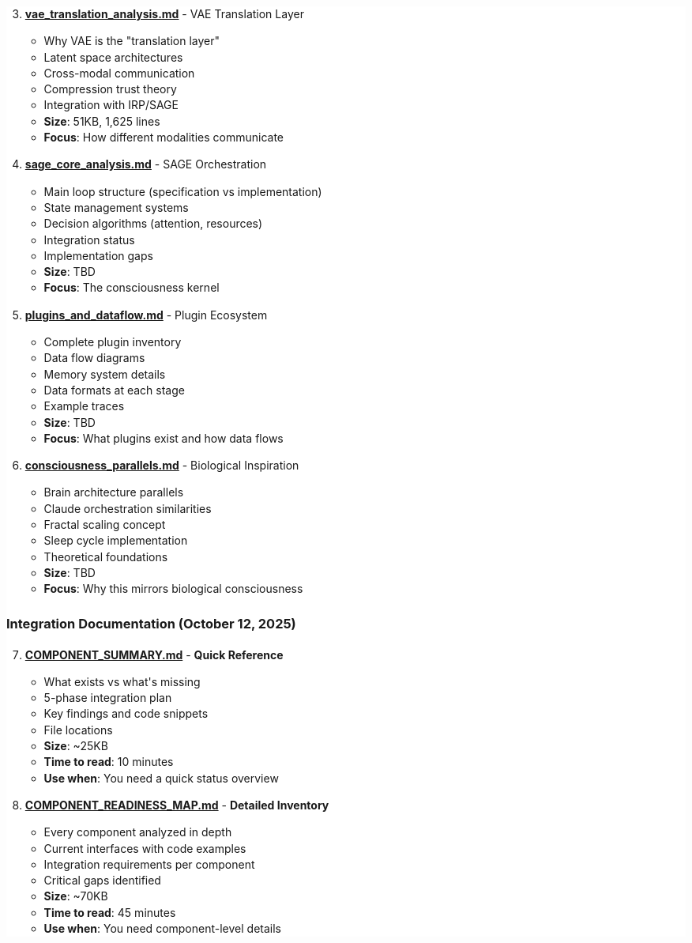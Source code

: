3. **[vae_translation_analysis.md](vae_translation_analysis.md)** - VAE Translation Layer
   - Why VAE is the "translation layer"
   - Latent space architectures
   - Cross-modal communication
   - Compression trust theory
   - Integration with IRP/SAGE
   - **Size**: 51KB, 1,625 lines
   - **Focus**: How different modalities communicate

4. **[sage_core_analysis.md](sage_core_analysis.md)** - SAGE Orchestration
   - Main loop structure (specification vs implementation)
   - State management systems
   - Decision algorithms (attention, resources)
   - Integration status
   - Implementation gaps
   - **Size**: TBD
   - **Focus**: The consciousness kernel

5. **[plugins_and_dataflow.md](plugins_and_dataflow.md)** - Plugin Ecosystem
   - Complete plugin inventory
   - Data flow diagrams
   - Memory system details
   - Data formats at each stage
   - Example traces
   - **Size**: TBD
   - **Focus**: What plugins exist and how data flows

6. **[consciousness_parallels.md](consciousness_parallels.md)** - Biological Inspiration
   - Brain architecture parallels
   - Claude orchestration similarities
   - Fractal scaling concept
   - Sleep cycle implementation
   - Theoretical foundations
   - **Size**: TBD
   - **Focus**: Why this mirrors biological consciousness

### Integration Documentation (October 12, 2025)

7. **[COMPONENT_SUMMARY.md](COMPONENT_SUMMARY.md)** - **Quick Reference**
   - What exists vs what's missing
   - 5-phase integration plan
   - Key findings and code snippets
   - File locations
   - **Size**: ~25KB
   - **Time to read**: 10 minutes
   - **Use when**: You need a quick status overview

8. **[COMPONENT_READINESS_MAP.md](COMPONENT_READINESS_MAP.md)** - **Detailed Inventory**
   - Every component analyzed in depth
   - Current interfaces with code examples
   - Integration requirements per component
   - Critical gaps identified
   - **Size**: ~70KB
   - **Time to read**: 45 minutes
   - **Use when**: You need component-level details
